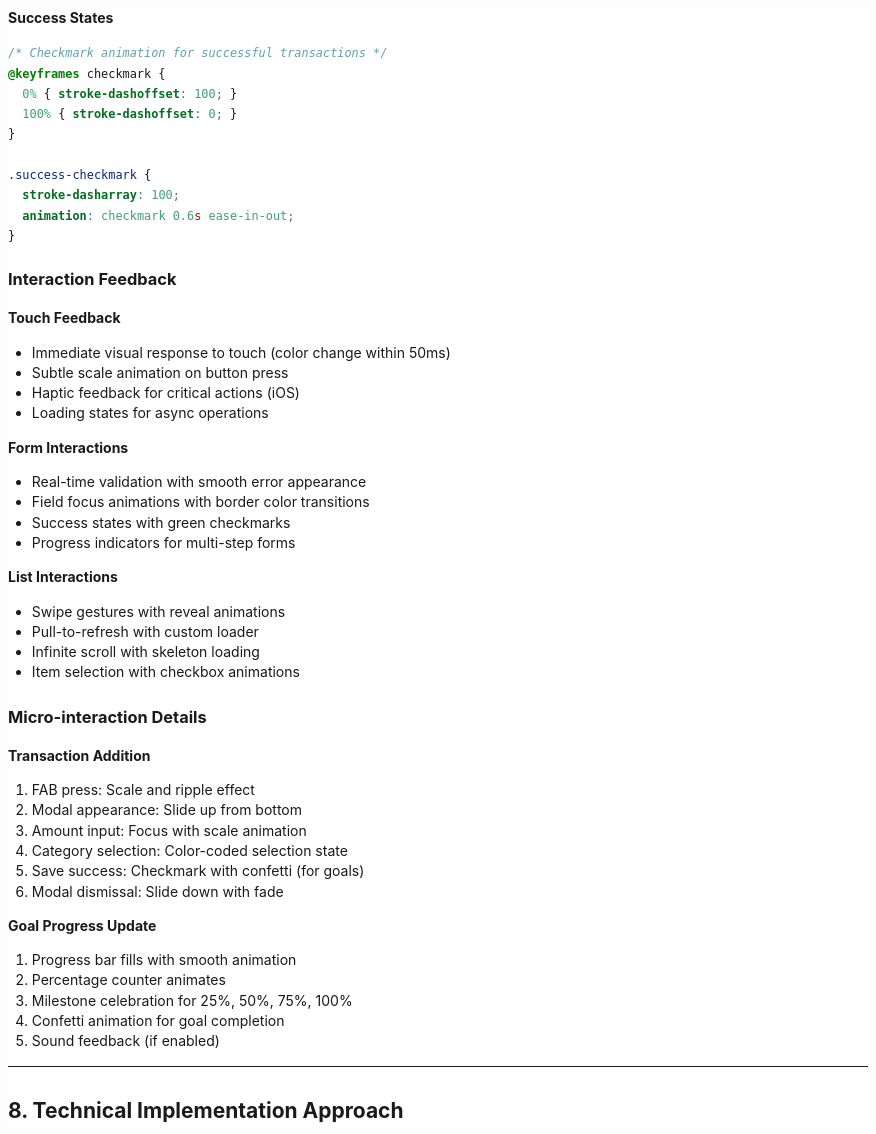 **Success States**
```css
/* Checkmark animation for successful transactions */
@keyframes checkmark {
  0% { stroke-dashoffset: 100; }
  100% { stroke-dashoffset: 0; }
}

.success-checkmark {
  stroke-dasharray: 100;
  animation: checkmark 0.6s ease-in-out;
}
```

### Interaction Feedback

**Touch Feedback**
- Immediate visual response to touch (color change within 50ms)
- Subtle scale animation on button press
- Haptic feedback for critical actions (iOS)
- Loading states for async operations

**Form Interactions**
- Real-time validation with smooth error appearance
- Field focus animations with border color transitions
- Success states with green checkmarks
- Progress indicators for multi-step forms

**List Interactions**
- Swipe gestures with reveal animations
- Pull-to-refresh with custom loader
- Infinite scroll with skeleton loading
- Item selection with checkbox animations

### Micro-interaction Details

**Transaction Addition**
1. FAB press: Scale and ripple effect
2. Modal appearance: Slide up from bottom
3. Amount input: Focus with scale animation
4. Category selection: Color-coded selection state
5. Save success: Checkmark with confetti (for goals)
6. Modal dismissal: Slide down with fade

**Goal Progress Update**
1. Progress bar fills with smooth animation
2. Percentage counter animates
3. Milestone celebration for 25%, 50%, 75%, 100%
4. Confetti animation for goal completion
5. Sound feedback (if enabled)

---

## 8. Technical Implementation Approach
